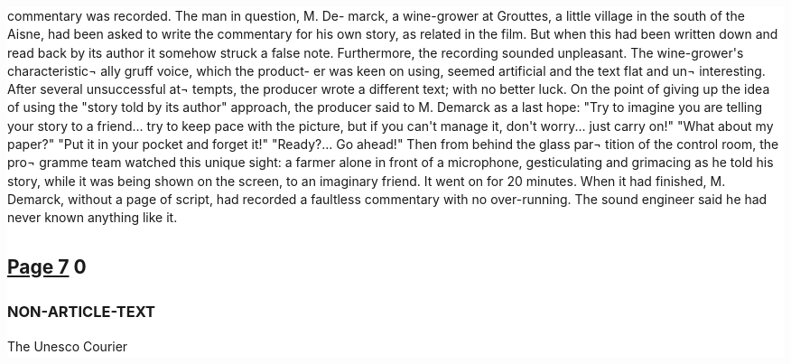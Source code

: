 commentary was recorded.
The man in question, M. De-
marck, a wine-grower at Grouttes,
a little village in the south of the
Aisne, had been asked to write the
commentary for his own story, as
related in the film. But when this
had been written down and read
back by its author it somehow
struck a false note. Furthermore,
the recording sounded unpleasant.
The wine-grower's characteristic¬
ally gruff voice, which the product-
er was keen on using, seemed
artificial and the text flat and un¬
interesting.
After several unsuccessful at¬
tempts, the producer wrote a
different text; with no better luck.
On the point of giving up the
idea of using the "story told by its
author" approach, the producer
said to M. Demarck as a last hope:
"Try to imagine you are telling
your story to a friend... try to keep
pace with the picture, but if you
can't manage it, don't worry... just
carry on!"
"What about my paper?"
"Put it in your pocket and forget
it!"
"Ready?... Go ahead!"
Then from behind the glass par¬
tition of the control room, the pro¬
gramme team watched this unique
sight: a farmer alone in front of
a microphone, gesticulating and
grimacing as he told his story,
while it was being shown on the
screen, to an imaginary friend. It
went on for 20 minutes. When it
had finished, M. Demarck, without
a page of script, had recorded a
faultless commentary with no
over-running. The sound engineer
said he had never known anything
like it.
## [Page 7](https://demo.humlab.umu.se/courier/078152engo.pdf#page=7) 0
### NON-ARTICLE-TEXT
The Unesco Courier
